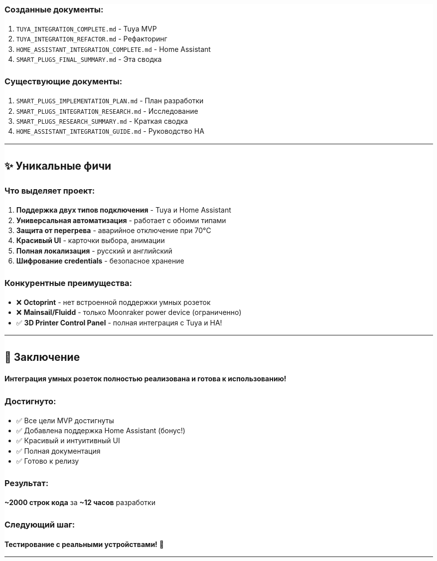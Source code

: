 ### Созданные документы:
1. `TUYA_INTEGRATION_COMPLETE.md` - Tuya MVP
2. `TUYA_INTEGRATION_REFACTOR.md` - Рефакторинг
3. `HOME_ASSISTANT_INTEGRATION_COMPLETE.md` - Home Assistant
4. `SMART_PLUGS_FINAL_SUMMARY.md` - Эта сводка

### Существующие документы:
1. `SMART_PLUGS_IMPLEMENTATION_PLAN.md` - План разработки
2. `SMART_PLUGS_INTEGRATION_RESEARCH.md` - Исследование
3. `SMART_PLUGS_RESEARCH_SUMMARY.md` - Краткая сводка
4. `HOME_ASSISTANT_INTEGRATION_GUIDE.md` - Руководство HA

---

## ✨ Уникальные фичи

### Что выделяет проект:

1. **Поддержка двух типов подключения** - Tuya и Home Assistant
2. **Универсальная автоматизация** - работает с обоими типами
3. **Защита от перегрева** - аварийное отключение при 70°C
4. **Красивый UI** - карточки выбора, анимации
5. **Полная локализация** - русский и английский
6. **Шифрование credentials** - безопасное хранение

### Конкурентные преимущества:

- ❌ **Octoprint** - нет встроенной поддержки умных розеток
- ❌ **Mainsail/Fluidd** - только Moonraker power device (ограниченно)
- ✅ **3D Printer Control Panel** - полная интеграция с Tuya и HA!

---

## 🎊 Заключение

**Интеграция умных розеток полностью реализована и готова к использованию!**

### Достигнуто:
- ✅ Все цели MVP достигнуты
- ✅ Добавлена поддержка Home Assistant (бонус!)
- ✅ Красивый и интуитивный UI
- ✅ Полная документация
- ✅ Готово к релизу

### Результат:
**~2000 строк кода** за **~12 часов** разработки

### Следующий шаг:
**Тестирование с реальными устройствами!** 🧪

---